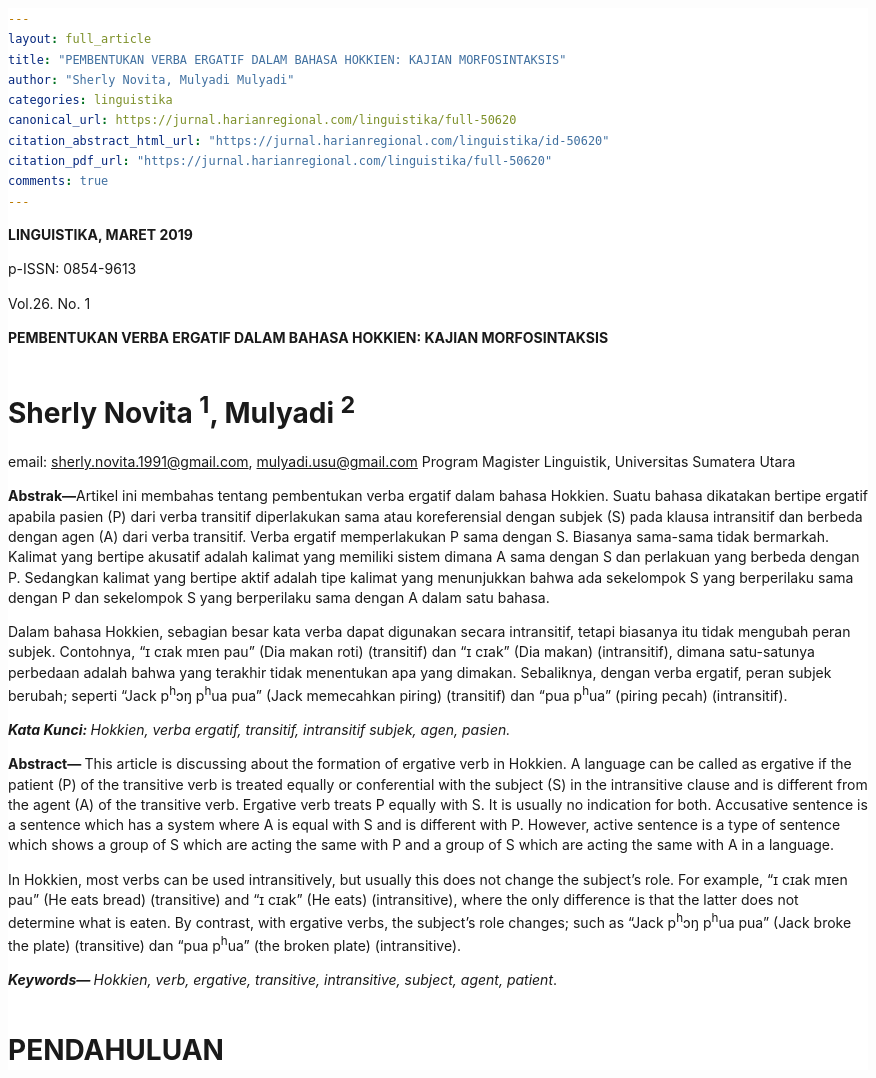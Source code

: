 ```yaml
---
layout: full_article
title: "PEMBENTUKAN VERBA ERGATIF DALAM BAHASA HOKKIEN: KAJIAN MORFOSINTAKSIS"
author: "Sherly Novita, Mulyadi Mulyadi"
categories: linguistika
canonical_url: https://jurnal.harianregional.com/linguistika/full-50620 
citation_abstract_html_url: "https://jurnal.harianregional.com/linguistika/id-50620"
citation_pdf_url: "https://jurnal.harianregional.com/linguistika/full-50620"  
comments: true
---
```


<p><span class="font1" style="font-weight:bold;">LINGUISTIKA, MARET 2019</span></p>
<p><span class="font1">p-ISSN: 0854-9613</span></p>
<p><span class="font1">Vol.26. No. 1</span></p>
<p><span class="font2" style="font-weight:bold;">PEMBENTUKAN VERBA ERGATIF DALAM BAHASA HOKKIEN: KAJIAN MORFOSINTAKSIS</span></p><a name="caption1"></a>
<h1><a name="bookmark0"></a><span class="font2" style="font-weight:bold;"><a name="bookmark1"></a>Sherly Novita <sup>1</sup>, Mulyadi <sup>2</sup></span></h1>
<p><span class="font2">email: </span><a href="mailto:sherly.novita.1991@gmail.com"><span class="font2">sherly.novita.1991@gmail.com</span></a><span class="font2">, </span><a href="mailto:mulyadi.usu@gmail.com"><span class="font2">mulyadi.usu@gmail.com</span></a><span class="font2"> Program Magister Linguistik, Universitas Sumatera Utara</span></p>
<p><span class="font2" style="font-weight:bold;">Abstrak</span><span class="font1" style="font-weight:bold;">—</span><span class="font2">Artikel ini membahas tentang pembentukan verba ergatif dalam bahasa Hokkien. Suatu bahasa dikatakan bertipe ergatif apabila pasien (P) dari verba transitif diperlakukan sama atau koreferensial dengan subjek (S) pada klausa intransitif dan berbeda dengan agen (A) dari verba transitif. Verba ergatif memperlakukan P sama dengan S. Biasanya sama-sama tidak bermarkah. Kalimat yang bertipe akusatif adalah kalimat yang memiliki sistem dimana A sama dengan S dan perlakuan yang berbeda dengan P. Sedangkan kalimat yang bertipe aktif adalah tipe kalimat yang menunjukkan bahwa ada sekelompok S yang berperilaku sama dengan P dan sekelompok S yang berperilaku sama dengan A dalam satu bahasa.</span></p>
<p><span class="font2">Dalam bahasa Hokkien, sebagian besar kata verba dapat digunakan secara intransitif, tetapi biasanya itu tidak mengubah peran subjek. Contohnya, “ɪ cɪak mɪen pau” (Dia makan roti) (transitif) dan “ɪ cɪak” (Dia makan) (intransitif), dimana satu-satunya perbedaan adalah bahwa yang terakhir tidak menentukan apa yang dimakan. Sebaliknya, dengan verba ergatif, peran subjek berubah; seperti “Jack p<sup>h</sup>ɔŋ p<sup>h</sup>ua pua” (Jack memecahkan piring) (transitif) dan “pua p<sup>h</sup>ua” (piring pecah) (intransitif).</span></p>
<p><span class="font2" style="font-weight:bold;font-style:italic;">Kata Kunci</span><span class="font1" style="font-weight:bold;font-style:italic;">: </span><span class="font2" style="font-style:italic;">Hokkien, verba ergatif, transitif, intransitif subjek, agen, pasien.</span></p>
<p><span class="font2" style="font-weight:bold;">Abstract</span><span class="font1" style="font-weight:bold;">— </span><span class="font2">This article is discussing about the formation of ergative verb in Hokkien. A language can be called as ergative if the patient (P) of the transitive verb is treated equally or conferential with the subject (S) in the intransitive clause and is different from the agent (A) of the transitive verb. Ergative verb treats P equally with S. It is usually no indication for both. Accusative sentence is a sentence which has a system where A is equal with S and is different with P. However, active sentence is a type of sentence which shows a group of S which are acting the same with P and a group of S which are acting the same with A in a language.</span></p>
<p><span class="font2">In Hokkien, most verbs can be used intransitively, but usually this does not change the subject’s role. For example, “ɪ cɪak mɪen pau” (He eats bread) (transitive) and “ɪ cɪak” (He eats) (intransitive), where the only difference is that the latter does not determine what is eaten. By contrast, with ergative verbs, the subject’s role changes; such as “Jack p<sup>h</sup>ɔŋ p<sup>h</sup>ua pua” (Jack broke the plate) (transitive) dan “pua p<sup>h</sup>ua” (the broken plate) (intransitive).</span></p>
<p><span class="font2" style="font-weight:bold;font-style:italic;">Keywords</span><span class="font1" style="font-weight:bold;font-style:italic;">— </span><span class="font2" style="font-style:italic;">Hokkien, verb, ergative, transitive, intransitive, subject, agent, patient</span><span class="font2">.</span></p>
<h1><a name="bookmark2"></a><span class="font2" style="font-weight:bold;"><a name="bookmark3"></a>PENDAHULUAN</span></h1>